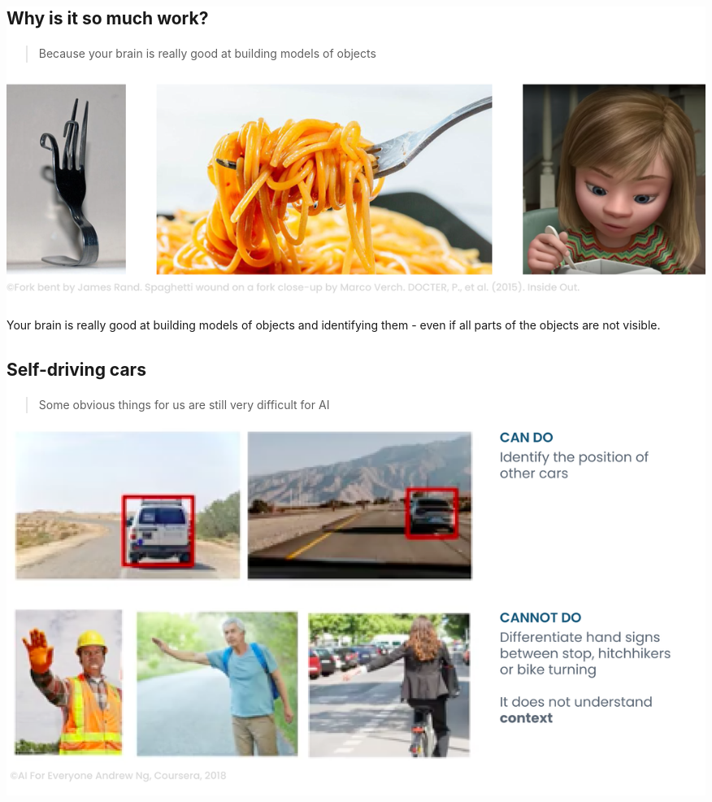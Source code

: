 ## Why is it so much work?
> Because your brain is really good at building models of objects

![](./assets/images/am-ai-intro/AI_Intro_Slides_9.png)

Your brain is really good at building models of objects and identifying them - even if all parts of the objects are not visible.

## Self-driving cars
> Some obvious things for us are still very difficult for AI

<img src="./assets/images/am-ai-intro/AI_Intro_Slides_18.png" width="100%">
